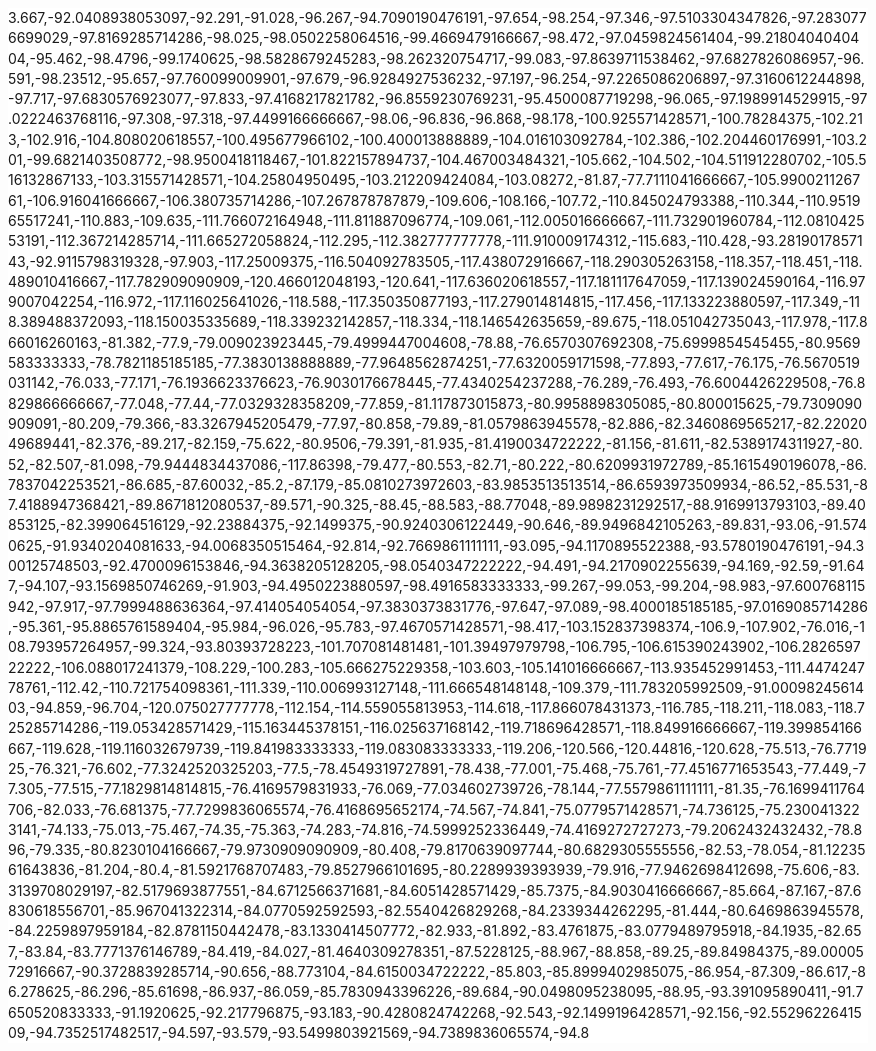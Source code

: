 3.667,-92.0408938053097,-92.291,-91.028,-96.267,-94.7090190476191,-97.654,-98.254,-97.346,-97.5103304347826,-97.2830776699029,-97.8169285714286,-98.025,-98.0502258064516,-99.4669479166667,-98.472,-97.0459824561404,-99.2180404040404,-95.462,-98.4796,-99.1740625,-98.5828679245283,-98.262320754717,-99.083,-97.8639711538462,-97.6827826086957,-96.591,-98.23512,-95.657,-97.760099009901,-97.679,-96.9284927536232,-97.197,-96.254,-97.2265086206897,-97.3160612244898,-97.717,-97.6830576923077,-97.833,-97.4168217821782,-96.8559230769231,-95.4500087719298,-96.065,-97.1989914529915,-97.0222463768116,-97.308,-97.318,-97.4499166666667,-98.06,-96.836,-96.868,-98.178,-100.925571428571,-100.78284375,-102.213,-102.916,-104.808020618557,-100.495677966102,-100.400013888889,-104.016103092784,-102.386,-102.204460176991,-103.201,-99.6821403508772,-98.9500418118467,-101.822157894737,-104.467003484321,-105.662,-104.502,-104.511912280702,-105.516132867133,-103.315571428571,-104.25804950495,-103.212209424084,-103.08272,-81.87,-77.7111041666667,-105.990021126761,-106.916041666667,-106.380735714286,-107.267878787879,-109.606,-108.166,-107.72,-110.845024793388,-110.344,-110.951965517241,-110.883,-109.635,-111.766072164948,-111.811887096774,-109.061,-112.005016666667,-111.732901960784,-112.081042553191,-112.367214285714,-111.665272058824,-112.295,-112.382777777778,-111.910009174312,-115.683,-110.428,-93.2819017857143,-92.9115798319328,-97.903,-117.25009375,-116.504092783505,-117.438072916667,-118.290305263158,-118.357,-118.451,-118.489010416667,-117.782909090909,-120.466012048193,-120.641,-117.636020618557,-117.181117647059,-117.139024590164,-116.979007042254,-116.972,-117.116025641026,-118.588,-117.350350877193,-117.279014814815,-117.456,-117.133223880597,-117.349,-118.389488372093,-118.150035335689,-118.339232142857,-118.334,-118.146542635659,-89.675,-118.051042735043,-117.978,-117.866016260163,-81.382,-77.9,-79.009023923445,-79.4999447004608,-78.88,-76.6570307692308,-75.6999854545455,-80.9569583333333,-78.7821185185185,-77.3830138888889,-77.9648562874251,-77.6320059171598,-77.893,-77.617,-76.175,-76.5670519031142,-76.033,-77.171,-76.1936623376623,-76.9030176678445,-77.4340254237288,-76.289,-76.493,-76.6004426229508,-76.8829866666667,-77.048,-77.44,-77.0329328358209,-77.859,-81.117873015873,-80.9958898305085,-80.800015625,-79.7309090909091,-80.209,-79.366,-83.3267945205479,-77.97,-80.858,-79.89,-81.0579863945578,-82.886,-82.3460869565217,-82.2202049689441,-82.376,-89.217,-82.159,-75.622,-80.9506,-79.391,-81.935,-81.4190034722222,-81.156,-81.611,-82.5389174311927,-80.52,-82.507,-81.098,-79.9444834437086,-117.86398,-79.477,-80.553,-82.71,-80.222,-80.6209931972789,-85.1615490196078,-86.7837042253521,-86.685,-87.60032,-85.2,-87.179,-85.0810273972603,-83.9853513513514,-86.6593973509934,-86.52,-85.531,-87.4188947368421,-89.8671812080537,-89.571,-90.325,-88.45,-88.583,-88.77048,-89.9898231292517,-88.9169913793103,-89.40853125,-82.399064516129,-92.23884375,-92.1499375,-90.9240306122449,-90.646,-89.9496842105263,-89.831,-93.06,-91.5740625,-91.9340204081633,-94.0068350515464,-92.814,-92.7669861111111,-93.095,-94.1170895522388,-93.5780190476191,-94.300125748503,-92.4700096153846,-94.3638205128205,-98.0540347222222,-94.491,-94.2170902255639,-94.169,-92.59,-91.647,-94.107,-93.1569850746269,-91.903,-94.4950223880597,-98.4916583333333,-99.267,-99.053,-99.204,-98.983,-97.600768115942,-97.917,-97.7999488636364,-97.414054054054,-97.3830373831776,-97.647,-97.089,-98.4000185185185,-97.0169085714286,-95.361,-95.8865761589404,-95.984,-96.026,-95.783,-97.4670571428571,-98.417,-103.152837398374,-106.9,-107.902,-76.016,-108.793957264957,-99.324,-93.80393728223,-101.707081481481,-101.39497979798,-106.795,-106.615390243902,-106.282659722222,-106.088017241379,-108.229,-100.283,-105.666275229358,-103.603,-105.141016666667,-113.935452991453,-111.447424778761,-112.42,-110.721754098361,-111.339,-110.006993127148,-111.666548148148,-109.379,-111.783205992509,-91.0009824561403,-94.859,-96.704,-120.075027777778,-112.154,-114.559055813953,-114.618,-117.866078431373,-116.785,-118.211,-118.083,-118.725285714286,-119.053428571429,-115.163445378151,-116.025637168142,-119.718696428571,-118.849916666667,-119.399854166667,-119.628,-119.116032679739,-119.841983333333,-119.083083333333,-119.206,-120.566,-120.44816,-120.628,-75.513,-76.771925,-76.321,-76.602,-77.3242520325203,-77.5,-78.4549319727891,-78.438,-77.001,-75.468,-75.761,-77.4516771653543,-77.449,-77.305,-77.515,-77.1829814814815,-76.4169579831933,-76.069,-77.034602739726,-78.144,-77.5579861111111,-81.35,-76.1699411764706,-82.033,-76.681375,-77.7299836065574,-76.4168695652174,-74.567,-74.841,-75.0779571428571,-74.736125,-75.2300413223141,-74.133,-75.013,-75.467,-74.35,-75.363,-74.283,-74.816,-74.5999252336449,-74.4169272727273,-79.2062432432432,-78.896,-79.335,-80.8230104166667,-79.9730909090909,-80.408,-79.8170639097744,-80.6829305555556,-82.53,-78.054,-81.1223561643836,-81.204,-80.4,-81.5921768707483,-79.8527966101695,-80.2289939393939,-79.916,-77.9462698412698,-75.606,-83.3139708029197,-82.5179693877551,-84.6712566371681,-84.6051428571429,-85.7375,-84.9030416666667,-85.664,-87.167,-87.6830618556701,-85.967041322314,-84.0770592592593,-82.5540426829268,-84.2339344262295,-81.444,-80.6469863945578,-84.2259897959184,-82.8781150442478,-83.1330414507772,-82.933,-81.892,-83.4761875,-83.0779489795918,-84.1935,-82.657,-83.84,-83.7771376146789,-84.419,-84.027,-81.4640309278351,-87.5228125,-88.967,-88.858,-89.25,-89.84984375,-89.0000572916667,-90.3728839285714,-90.656,-88.773104,-84.6150034722222,-85.803,-85.8999402985075,-86.954,-87.309,-86.617,-86.278625,-86.296,-85.61698,-86.937,-86.059,-85.7830943396226,-89.684,-90.0498095238095,-88.95,-93.391095890411,-91.7650520833333,-91.1920625,-92.217796875,-93.183,-90.4280824742268,-92.543,-92.1499196428571,-92.156,-92.5529622641509,-94.7352517482517,-94.597,-93.579,-93.5499803921569,-94.7389836065574,-94.8